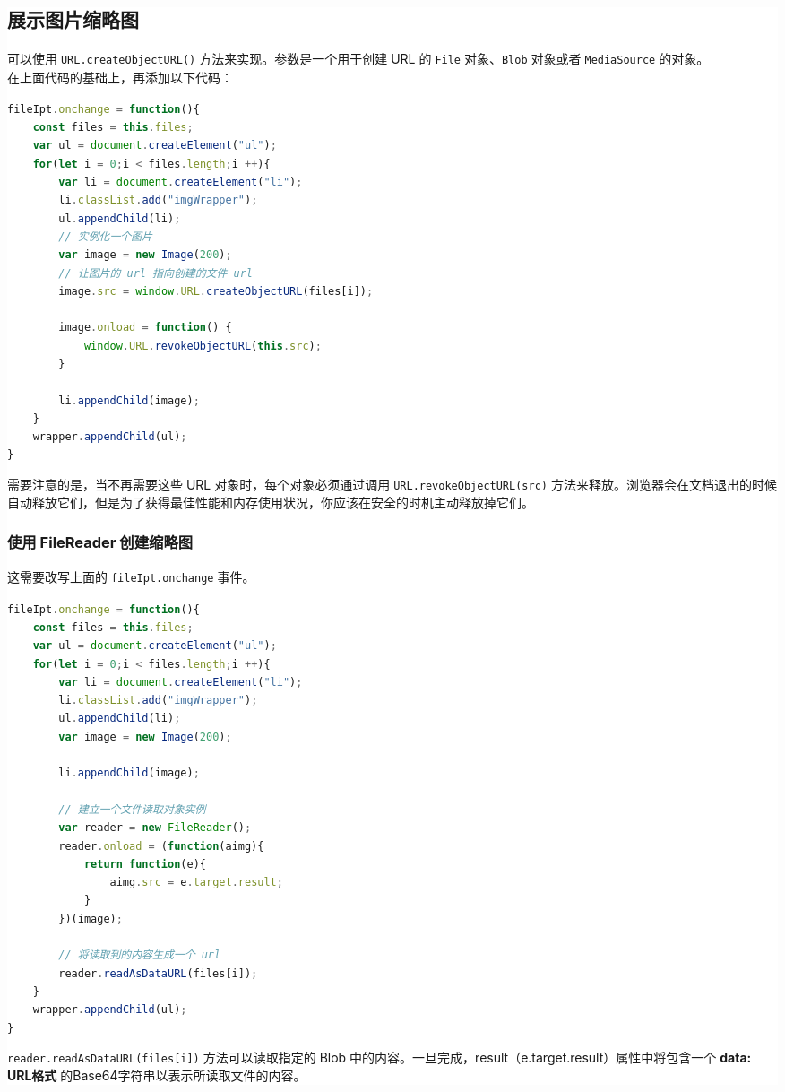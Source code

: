 ## 展示图片缩略图
可以使用 `URL.createObjectURL()` 方法来实现。参数是一个用于创建 URL 的 `File` 对象、`Blob` 对象或者 `MediaSource` 的对象。  
在上面代码的基础上，再添加以下代码：
```js
fileIpt.onchange = function(){
    const files = this.files;
    var ul = document.createElement("ul");
    for(let i = 0;i < files.length;i ++){
        var li = document.createElement("li");
        li.classList.add("imgWrapper");
        ul.appendChild(li);
        // 实例化一个图片
        var image = new Image(200);
        // 让图片的 url 指向创建的文件 url
        image.src = window.URL.createObjectURL(files[i]);

        image.onload = function() {
            window.URL.revokeObjectURL(this.src);
        }

        li.appendChild(image);
    }
    wrapper.appendChild(ul);
}
```
需要注意的是，当不再需要这些 URL 对象时，每个对象必须通过调用 `URL.revokeObjectURL(src)` 方法来释放。浏览器会在文档退出的时候自动释放它们，但是为了获得最佳性能和内存使用状况，你应该在安全的时机主动释放掉它们。  

### 使用 FileReader 创建缩略图
这需要改写上面的 `fileIpt.onchange` 事件。 
```js
fileIpt.onchange = function(){
    const files = this.files;
    var ul = document.createElement("ul");
    for(let i = 0;i < files.length;i ++){
        var li = document.createElement("li");
        li.classList.add("imgWrapper");
        ul.appendChild(li);
        var image = new Image(200);

        li.appendChild(image);

        // 建立一个文件读取对象实例
        var reader = new FileReader();
        reader.onload = (function(aimg){
            return function(e){
                aimg.src = e.target.result;
            }
        })(image);

        // 将读取到的内容生成一个 url
        reader.readAsDataURL(files[i]);
    }
    wrapper.appendChild(ul);
}
```
`reader.readAsDataURL(files[i])` 方法可以读取指定的 Blob 中的内容。一旦完成，result（e.target.result）属性中将包含一个 **data: URL格式** 的Base64字符串以表示所读取文件的内容。
